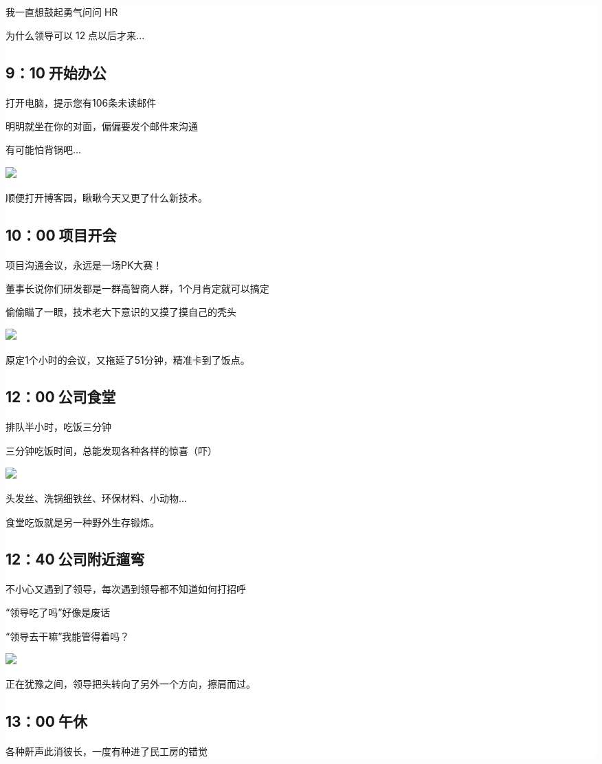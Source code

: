 我一直想鼓起勇气问问 HR

为什么领导可以 12 点以后才来...

## 9：10 开始办公

打开电脑，提示您有106条未读邮件

明明就坐在你的对面，偏偏要发个邮件来沟通

有可能怕背锅吧...

![](/assets/images/2019/it/4.png)

顺便打开博客园，瞅瞅今天又更了什么新技术。

## 10：00 项目开会

项目沟通会议，永远是一场PK大赛！

董事长说你们研发都是一群高智商人群，1个月肯定就可以搞定

偷偷瞄了一眼，技术老大下意识的又摸了摸自己的秃头

![](/assets/images/2019/it/5.png)

原定1个小时的会议，又拖延了51分钟，精准卡到了饭点。

## 12：00 公司食堂

排队半小时，吃饭三分钟

三分钟吃饭时间，总能发现各种各样的惊喜（吓）

![](/assets/images/2019/it/6.png)

头发丝、洗锅细铁丝、环保材料、小动物...

食堂吃饭就是另一种野外生存锻炼。

## 12：40 公司附近遛弯

不小心又遇到了领导，每次遇到领导都不知道如何打招呼

“领导吃了吗”好像是废话

“领导去干嘛”我能管得着吗？

![](/assets/images/2019/it/7.png)

正在犹豫之间，领导把头转向了另外一个方向，擦肩而过。

## 13：00 午休

各种鼾声此消彼长，一度有种进了民工房的错觉
